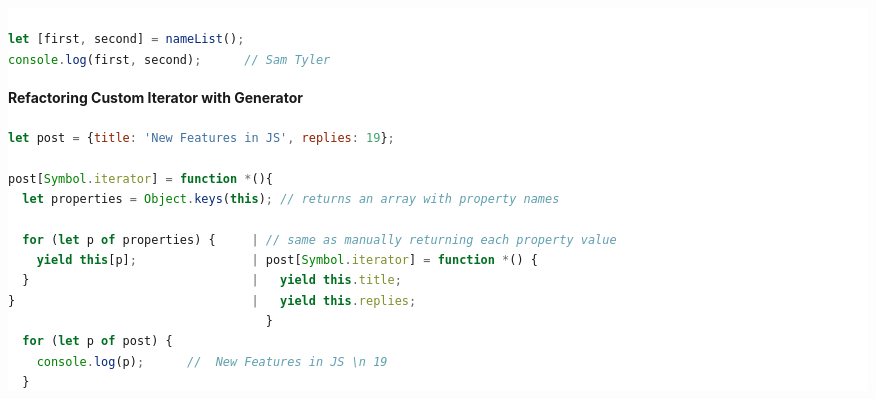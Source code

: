 ```js

let [first, second] = nameList();
console.log(first, second);      // Sam Tyler

```

#### Refactoring Custom Iterator with Generator

```js
let post = {title: 'New Features in JS', replies: 19};

post[Symbol.iterator] = function *(){
  let properties = Object.keys(this); // returns an array with property names

  for (let p of properties) {     | // same as manually returning each property value
    yield this[p];                | post[Symbol.iterator] = function *() {
  }                               |   yield this.title;
}                                 |   yield this.replies;
                                    }
  for (let p of post) {
    console.log(p);      //  New Features in JS \n 19
  }
```
